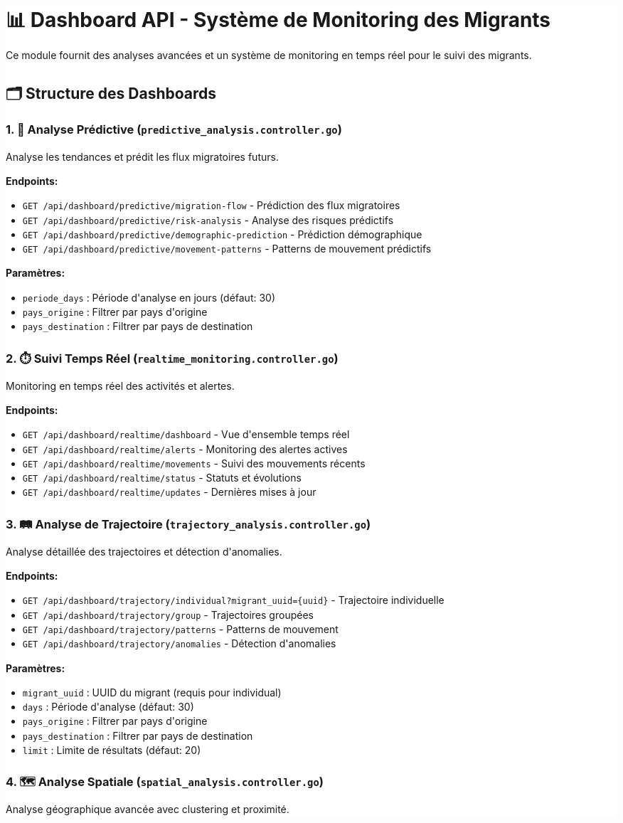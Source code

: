 # 📊 Dashboard API - Système de Monitoring des Migrants

Ce module fournit des analyses avancées et un système de monitoring en temps réel pour le suivi des migrants.

## 🗂️ Structure des Dashboards

### 1. 🔮 **Analyse Prédictive** (`predictive_analysis.controller.go`)
Analyse les tendances et prédit les flux migratoires futurs.

**Endpoints:**
- `GET /api/dashboard/predictive/migration-flow` - Prédiction des flux migratoires
- `GET /api/dashboard/predictive/risk-analysis` - Analyse des risques prédictifs  
- `GET /api/dashboard/predictive/demographic-prediction` - Prédiction démographique
- `GET /api/dashboard/predictive/movement-patterns` - Patterns de mouvement prédictifs

**Paramètres:**
- `periode_days` : Période d'analyse en jours (défaut: 30)
- `pays_origine` : Filtrer par pays d'origine
- `pays_destination` : Filtrer par pays de destination

### 2. ⏱️ **Suivi Temps Réel** (`realtime_monitoring.controller.go`)
Monitoring en temps réel des activités et alertes.

**Endpoints:**
- `GET /api/dashboard/realtime/dashboard` - Vue d'ensemble temps réel
- `GET /api/dashboard/realtime/alerts` - Monitoring des alertes actives
- `GET /api/dashboard/realtime/movements` - Suivi des mouvements récents
- `GET /api/dashboard/realtime/status` - Statuts et évolutions
- `GET /api/dashboard/realtime/updates` - Dernières mises à jour

### 3. 🛤️ **Analyse de Trajectoire** (`trajectory_analysis.controller.go`)
Analyse détaillée des trajectoires et détection d'anomalies.

**Endpoints:**
- `GET /api/dashboard/trajectory/individual?migrant_uuid={uuid}` - Trajectoire individuelle
- `GET /api/dashboard/trajectory/group` - Trajectoires groupées
- `GET /api/dashboard/trajectory/patterns` - Patterns de mouvement
- `GET /api/dashboard/trajectory/anomalies` - Détection d'anomalies

**Paramètres:**
- `migrant_uuid` : UUID du migrant (requis pour individual)
- `days` : Période d'analyse (défaut: 30)
- `pays_origine` : Filtrer par pays d'origine
- `pays_destination` : Filtrer par pays de destination
- `limit` : Limite de résultats (défaut: 20)

### 4. 🗺️ **Analyse Spatiale** (`spatial_analysis.controller.go`)
Analyse géographique avancée avec clustering et proximité.
